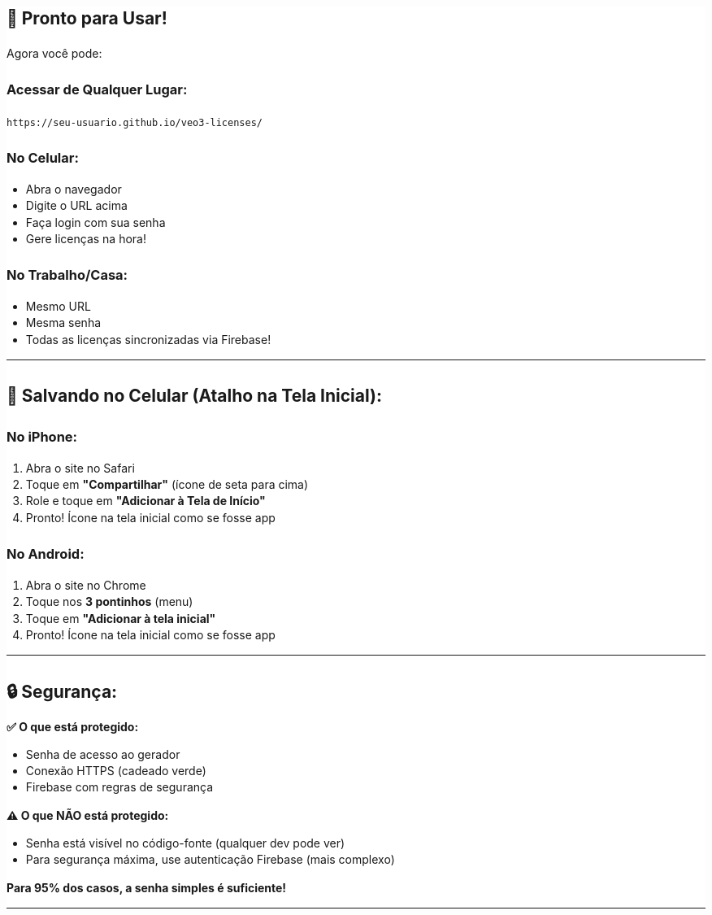 ## 🎉 Pronto para Usar!

Agora você pode:

### **Acessar de Qualquer Lugar:**
```
https://seu-usuario.github.io/veo3-licenses/
```

### **No Celular:**
- Abra o navegador
- Digite o URL acima
- Faça login com sua senha
- Gere licenças na hora!

### **No Trabalho/Casa:**
- Mesmo URL
- Mesma senha
- Todas as licenças sincronizadas via Firebase!

---

## 📱 Salvando no Celular (Atalho na Tela Inicial):

### **No iPhone:**
1. Abra o site no Safari
2. Toque em **"Compartilhar"** (ícone de seta para cima)
3. Role e toque em **"Adicionar à Tela de Início"**
4. Pronto! Ícone na tela inicial como se fosse app

### **No Android:**
1. Abra o site no Chrome
2. Toque nos **3 pontinhos** (menu)
3. Toque em **"Adicionar à tela inicial"**
4. Pronto! Ícone na tela inicial como se fosse app

---

## 🔒 Segurança:

**✅ O que está protegido:**
- Senha de acesso ao gerador
- Conexão HTTPS (cadeado verde)
- Firebase com regras de segurança

**⚠️ O que NÃO está protegido:**
- Senha está visível no código-fonte (qualquer dev pode ver)
- Para segurança máxima, use autenticação Firebase (mais complexo)

**Para 95% dos casos, a senha simples é suficiente!**

---